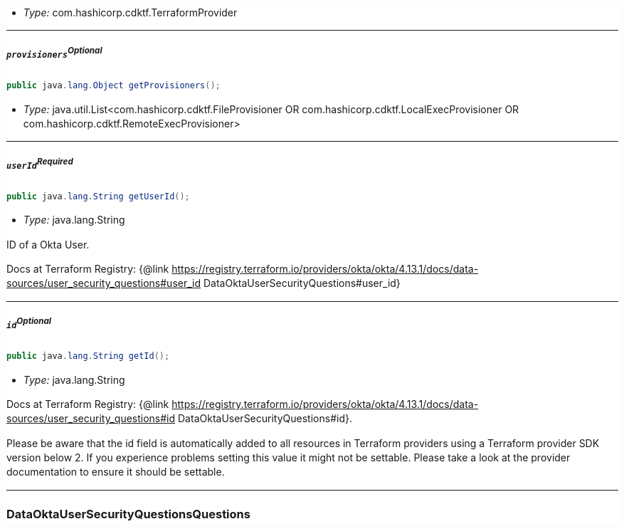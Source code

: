- *Type:* com.hashicorp.cdktf.TerraformProvider

---

##### `provisioners`<sup>Optional</sup> <a name="provisioners" id="@cdktf/provider-okta.dataOktaUserSecurityQuestions.DataOktaUserSecurityQuestionsConfig.property.provisioners"></a>

```java
public java.lang.Object getProvisioners();
```

- *Type:* java.util.List<com.hashicorp.cdktf.FileProvisioner OR com.hashicorp.cdktf.LocalExecProvisioner OR com.hashicorp.cdktf.RemoteExecProvisioner>

---

##### `userId`<sup>Required</sup> <a name="userId" id="@cdktf/provider-okta.dataOktaUserSecurityQuestions.DataOktaUserSecurityQuestionsConfig.property.userId"></a>

```java
public java.lang.String getUserId();
```

- *Type:* java.lang.String

ID of a Okta User.

Docs at Terraform Registry: {@link https://registry.terraform.io/providers/okta/okta/4.13.1/docs/data-sources/user_security_questions#user_id DataOktaUserSecurityQuestions#user_id}

---

##### `id`<sup>Optional</sup> <a name="id" id="@cdktf/provider-okta.dataOktaUserSecurityQuestions.DataOktaUserSecurityQuestionsConfig.property.id"></a>

```java
public java.lang.String getId();
```

- *Type:* java.lang.String

Docs at Terraform Registry: {@link https://registry.terraform.io/providers/okta/okta/4.13.1/docs/data-sources/user_security_questions#id DataOktaUserSecurityQuestions#id}.

Please be aware that the id field is automatically added to all resources in Terraform providers using a Terraform provider SDK version below 2.
If you experience problems setting this value it might not be settable. Please take a look at the provider documentation to ensure it should be settable.

---

### DataOktaUserSecurityQuestionsQuestions <a name="DataOktaUserSecurityQuestionsQuestions" id="@cdktf/provider-okta.dataOktaUserSecurityQuestions.DataOktaUserSecurityQuestionsQuestions"></a>
